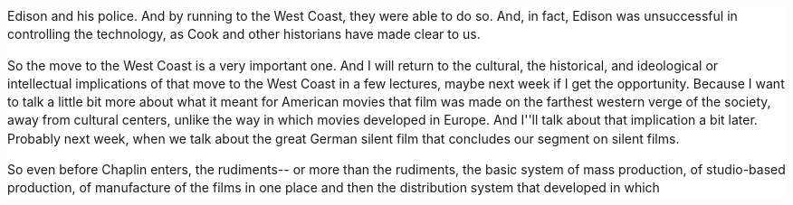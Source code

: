   <span m="430690">Edison</span> <span m="431140">and</span> <span m="431240">his</span>
  <span m="431420">police.</span> <span m="433290">And</span> <span m="433510">by</span>
  <span m="433640">running</span> <span m="433930">to</span> <span m="434020">the</span>
  <span m="434110">West</span> <span m="434330">Coast,</span> <span m="434670">they</span>
  <span m="434680">were</span> <span m="434810">able</span> <span m="435040">to</span>
  <span m="435150">do</span> <span m="435310">so.</span> <span m="435620">And,</span>
  <span m="436220">in</span> <span m="436290">fact,</span> <span m="436540">Edison</span>
  <span m="436890">was</span> <span m="437090">unsuccessful</span> <span m="438150">in</span>
  <span m="438340">controlling</span> <span m="439270">the</span> <span m="439400">technology,</span>
  <span m="440340">as</span> <span m="441160">Cook</span> <span m="441340">and</span>
  <span m="441520">other</span> <span m="441740">historians</span> <span m="442830">have</span>
  <span m="443030">made</span> <span m="443230">clear</span> <span m="443460">to</span>
  <span m="443610">us.</span></p><p><span m="443910">So</span> <span m="444045">the</span>
  <span m="444180">move</span> <span m="444480">to</span> <span m="444520">the</span>
  <span m="444610">West</span> <span m="444840">Coast</span> <span m="445070">is</span>
  <span m="445170">a</span> <span m="445210">very</span> <span m="445500">important</span>
  <span m="445900">one.</span> <span m="446130">And</span> <span m="446310">I</span>
  <span m="446370">will</span> <span m="446550">return</span> <span m="447150">to</span>
  <span m="447250">the</span> <span m="447880">cultural,</span> <span m="448620">the</span>
  <span m="449150">historical,</span> <span m="450140">and</span> <span m="450650">ideological</span>
  <span m="451530">or</span> <span m="451670">intellectual</span> <span m="452380">implications</span>
  <span m="454460">of</span> <span m="454800">that</span> <span m="455030">move</span>
  <span m="455200">to</span> <span m="455300">the</span> <span m="455380">West</span>
  <span m="455610">Coast</span> <span m="456080">in</span> <span m="456890">a</span>
  <span m="456940">few</span> <span m="457160">lectures,</span> <span m="458890">maybe</span>
  <span m="459410">next</span> <span m="459760">week</span> <span m="459940">if</span>
  <span m="460410">I</span> <span m="460470">get</span> <span m="460710">the</span>
  <span m="460860">opportunity.</span> <span m="462070">Because</span> <span m="462380">I</span>
  <span m="462420">want</span> <span m="462630">to</span> <span m="462690">talk</span>
  <span m="462980">a</span> <span m="463030">little</span> <span m="463240">bit</span>
  <span m="463390">more</span> <span m="463790">about</span> <span m="464040">what</span>
  <span m="464690">it</span> <span m="464830">meant</span> <span m="465070">for</span>
  <span m="465350">American</span> <span m="465880">movies</span> <span m="466770">that</span>
  <span m="467280">film</span> <span m="467730">was</span> <span m="467930">made</span>
  <span m="468380">on</span> <span m="468590">the</span> <span m="468680">farthest</span>
  <span m="469360">western</span> <span m="469890">verge</span> <span m="470200">of</span>
  <span m="470300">the</span> <span m="470390">society,</span> <span m="471020">away</span>
  <span m="471330">from</span> <span m="471560">cultural</span> <span m="472570">centers,</span>
  <span m="473530">unlike</span> <span m="474040">the</span> <span m="474160">way</span>
  <span m="474350">in</span> <span m="474470">which</span> <span m="474680">movies</span>
  <span m="475180">developed</span> <span m="475640">in</span> <span m="475710">Europe.</span>
  <span m="476540">And</span> <span m="476720">I''ll</span> <span m="476870">talk</span>
  <span m="477230">about</span> <span m="477500">that</span> <span m="477660">implication</span>
  <span m="478190">a</span> <span m="478230">bit</span> <span m="478410">later.</span>
  <span m="479350">Probably</span> <span m="479920">next</span> <span m="480200">week,</span>
  <span m="480380">when</span> <span m="480520">we</span> <span m="480650">talk</span>
  <span m="480920">about</span> <span m="482250">the</span> <span m="482360">great</span>
  <span m="482600">German</span> <span m="482910">silent</span> <span m="483320">film</span>
  <span m="483530">that</span> <span m="483680">concludes</span> <span m="484220">our</span>
  <span m="484350">segment</span> <span m="485110">on</span> <span m="485280">silent</span>
  <span m="485720">films.</span></p><p><span m="490050">So</span> <span m="490180">even</span>
  <span m="490430">before</span> <span m="490830">Chaplin</span> <span m="491260">enters,</span>
  <span m="492090">the</span> <span m="492590">rudiments--</span> <span m="493500">or</span>
  <span m="494120">more</span> <span m="494490">than</span> <span m="494630">the</span>
  <span m="494740">rudiments,</span> <span m="495220">the</span> <span m="495310">basic</span>
  <span m="495830">system</span> <span m="496570">of</span> <span m="496920">mass</span>
  <span m="497240">production,</span> <span m="497880">of</span> <span m="498160">studio-based</span>
  <span m="499130">production,</span> <span m="500165">of</span> <span m="501560">manufacture</span>
  <span m="502390">of</span> <span m="502490">the</span> <span m="502580">films</span>
  <span m="502970">in</span> <span m="503610">one</span> <span m="503810">place</span>
  <span m="504410">and</span> <span m="504590">then</span> <span m="504720">the</span>
  <span m="504820">distribution</span> <span m="505630">system</span> <span m="506360">that</span>
  <span m="506970">developed</span> <span m="507390">in</span> <span m="507490">which</span>